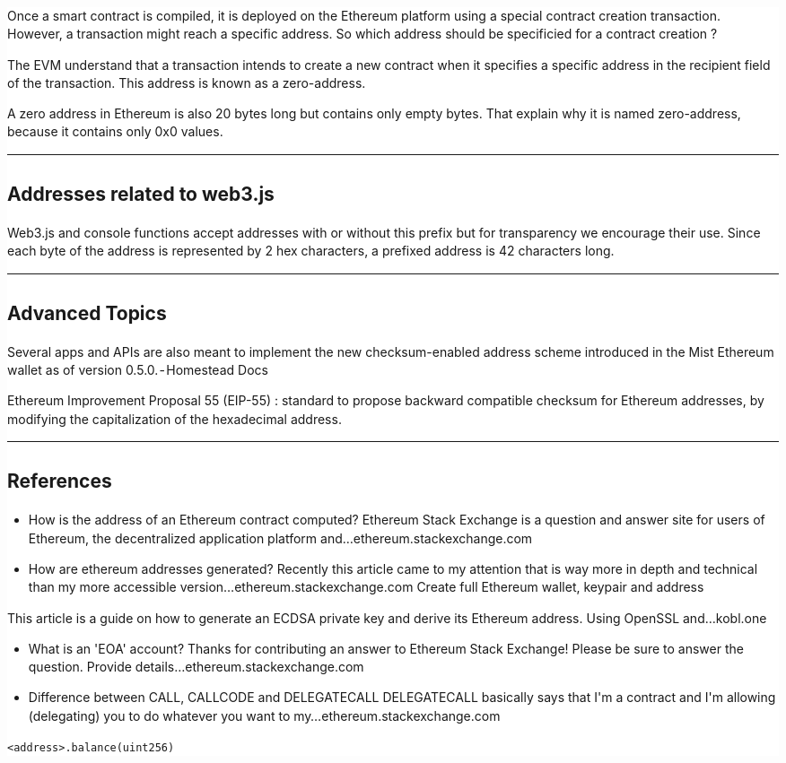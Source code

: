 Once a smart contract is compiled, it is deployed on the Ethereum platform using a special contract creation transaction. However, a transaction might reach a specific address. So which address should be specificied for a contract creation ?

The EVM understand that a transaction intends to create a new contract when it specifies a specific address in the recipient field of the transaction. This address is known as a zero-address.

A zero address in Ethereum is also 20 bytes long but contains only empty bytes. That explain why it is named zero-address, because it contains only 0x0 values.

---

## Addresses related to web3.js

Web3.js and console functions accept addresses with or without this prefix but for transparency we encourage their use. Since each byte of the address is represented by 2 hex characters, a prefixed address is 42 characters long.

---

## Advanced Topics

Several apps and APIs are also meant to implement the new checksum-enabled address scheme introduced in the Mist Ethereum wallet as of version 0.5.0. - Homestead Docs

Ethereum Improvement Proposal 55 (EIP-55) : standard to propose backward compatible checksum for Ethereum addresses, by modifying the capitalization of the hexadecimal address.

---

## References

- How is the address of an Ethereum contract computed?
  Ethereum Stack Exchange is a question and answer site for users of Ethereum, the decentralized application platform and…ethereum.stackexchange.com

- How are ethereum addresses generated?
  Recently this article came to my attention that is way more in depth and technical than my more accessible version…ethereum.stackexchange.com
  Create full Ethereum wallet, keypair and address

This article is a guide on how to generate an ECDSA private key and derive its Ethereum address. Using OpenSSL and…kobl.one

- What is an 'EOA' account?
  Thanks for contributing an answer to Ethereum Stack Exchange! Please be sure to answer the question. Provide details…ethereum.stackexchange.com

- Difference between CALL, CALLCODE and DELEGATECALL
  DELEGATECALL basically says that I'm a contract and I'm allowing (delegating) you to do whatever you want to my…ethereum.stackexchange.com

```solidity
<address>.balance(uint256)
```
